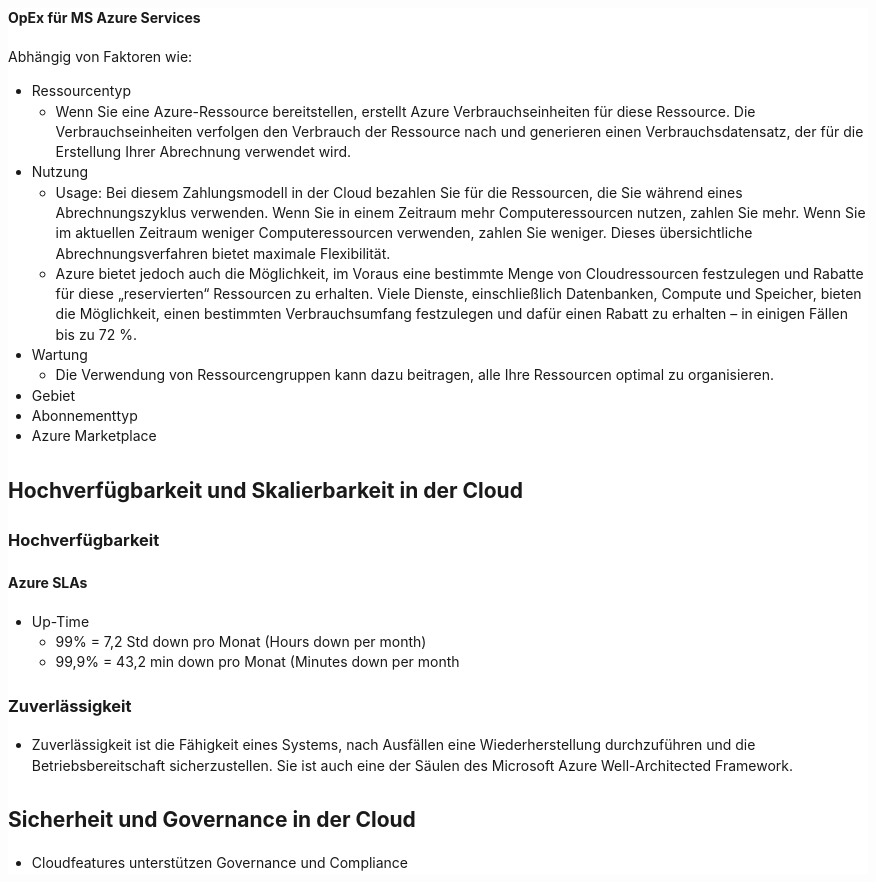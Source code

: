 
#### OpEx für MS Azure Services

Abhängig von Faktoren wie:

- Ressourcentyp
  -  Wenn Sie eine Azure-Ressource bereitstellen, erstellt Azure Verbrauchseinheiten für diese Ressource. Die Verbrauchseinheiten verfolgen den Verbrauch der Ressource nach und generieren einen Verbrauchsdatensatz, der für die Erstellung Ihrer Abrechnung verwendet wird.
- Nutzung
  - Usage: Bei diesem Zahlungsmodell in der Cloud bezahlen Sie für die Ressourcen, die Sie während eines Abrechnungszyklus verwenden. Wenn Sie in einem Zeitraum mehr Computeressourcen nutzen, zahlen Sie mehr. Wenn Sie im aktuellen Zeitraum weniger Computeressourcen verwenden, zahlen Sie weniger. Dieses übersichtliche Abrechnungsverfahren bietet maximale Flexibilität.
  - Azure bietet jedoch auch die Möglichkeit, im Voraus eine bestimmte Menge von Cloudressourcen festzulegen und Rabatte für diese „reservierten“ Ressourcen zu erhalten. Viele Dienste, einschließlich Datenbanken, Compute und Speicher, bieten die Möglichkeit, einen bestimmten Verbrauchsumfang festzulegen und dafür einen Rabatt zu erhalten – in einigen Fällen bis zu 72 %.
- Wartung
  - Die Verwendung von Ressourcengruppen kann dazu beitragen, alle Ihre Ressourcen optimal zu organisieren.
- Gebiet
- Abonnementtyp
- Azure Marketplace

## Hochverfügbarkeit und Skalierbarkeit in der Cloud


### Hochverfügbarkeit

#### Azure SLAs

- Up-Time
   - 99% = 7,2 Std down pro Monat (Hours down per month)
   - 99,9% = 43,2 min down pro Monat (Minutes down per month

### Zuverlässigkeit

- Zuverlässigkeit ist die Fähigkeit eines Systems, nach Ausfällen eine Wiederherstellung durchzuführen und die Betriebsbereitschaft sicherzustellen. Sie ist auch eine der Säulen des Microsoft Azure Well-Architected Framework.

## Sicherheit und Governance in der Cloud
- Cloudfeatures unterstützen Governance und Compliance
